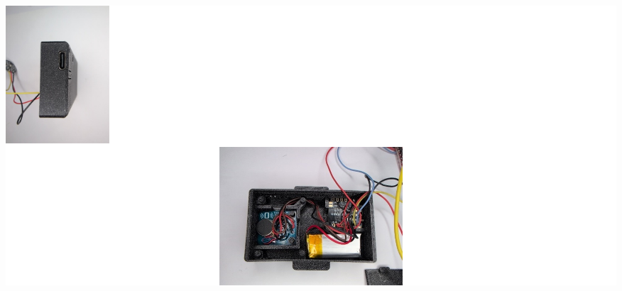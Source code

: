   <img src="media/electronics-assembly/image3.jpeg" style="width: 17%;">
</div>

<div align="center" style="display: flex; justify-content: center; gap: 10px;">
  <img src="media/electronics-assembly/image4.jpeg" style="width: 30%;">